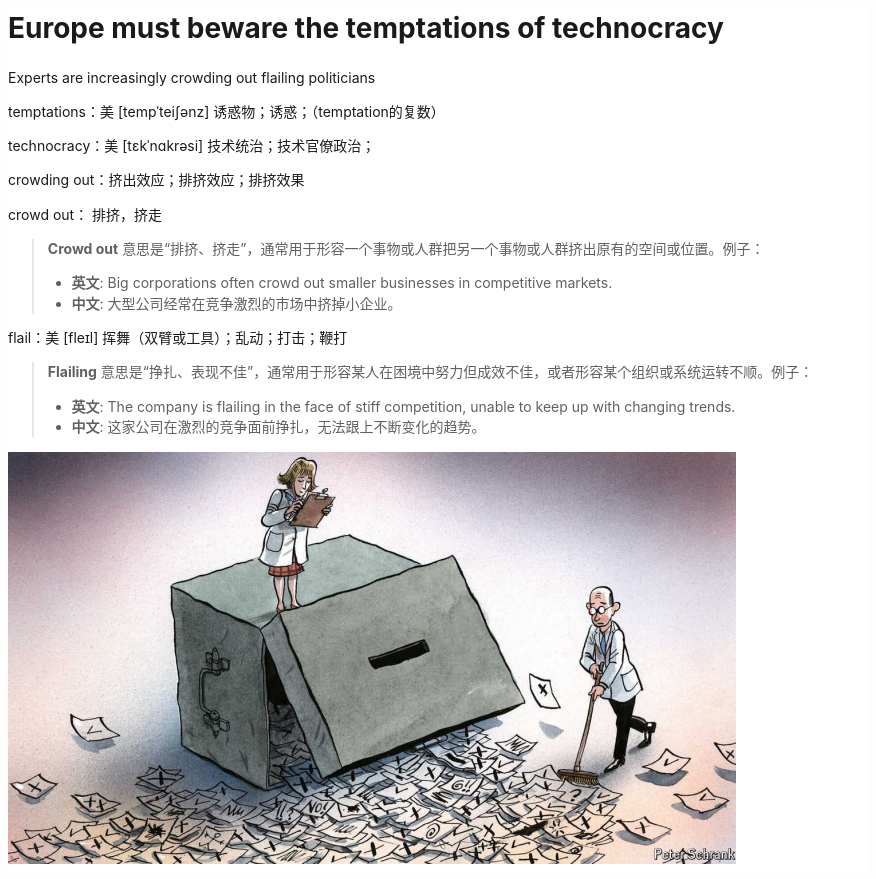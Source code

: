 # Europe must beware the temptations of technocracy

Experts are increasingly crowding out flailing politicians



temptations：美 [tempˈteiʃənz] 诱惑物；诱惑；（temptation的复数）

technocracy：美 [tɛkˈnɑkrəsi] 技术统治；技术官僚政治；

crowding out：挤出效应；排挤效应；排挤效果   



crowd out： 排挤，挤走

>
>
>**Crowd out** 意思是“排挤、挤走”，通常用于形容一个事物或人群把另一个事物或人群挤出原有的空间或位置。例子：
>
>- **英文**: Big corporations often crowd out smaller businesses in competitive markets.
>- **中文**: 大型公司经常在竞争激烈的市场中挤掉小企业。

flail：美 [fleɪl]  挥舞（双臂或工具）；乱动；打击；鞭打       

>**Flailing** 意思是“挣扎、表现不佳”，通常用于形容某人在困境中努力但成效不佳，或者形容某个组织或系统运转不顺。例子：
>
>- **英文**: The company is flailing in the face of stiff competition, unable to keep up with changing trends.
>- **中文**: 这家公司在激烈的竞争面前挣扎，无法跟上不断变化的趋势。



![image-20240908183938119](./assets/image-20240908183938119.png)
